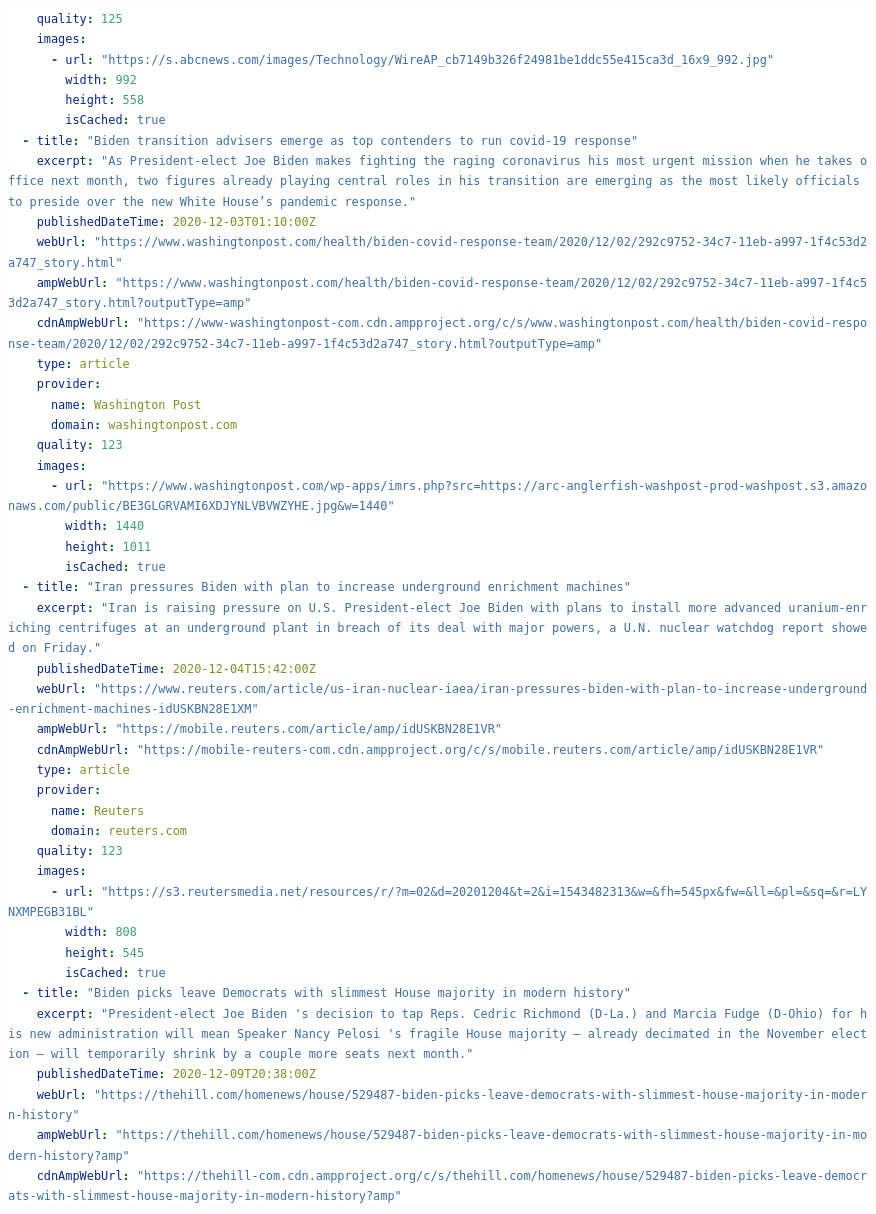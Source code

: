 ```yaml
    quality: 125
    images:
      - url: "https://s.abcnews.com/images/Technology/WireAP_cb7149b326f24981be1ddc55e415ca3d_16x9_992.jpg"
        width: 992
        height: 558
        isCached: true
  - title: "Biden transition advisers emerge as top contenders to run covid-19 response"
    excerpt: "As President-elect Joe Biden makes fighting the raging coronavirus his most urgent mission when he takes office next month, two figures already playing central roles in his transition are emerging as the most likely officials to preside over the new White House’s pandemic response."
    publishedDateTime: 2020-12-03T01:10:00Z
    webUrl: "https://www.washingtonpost.com/health/biden-covid-response-team/2020/12/02/292c9752-34c7-11eb-a997-1f4c53d2a747_story.html"
    ampWebUrl: "https://www.washingtonpost.com/health/biden-covid-response-team/2020/12/02/292c9752-34c7-11eb-a997-1f4c53d2a747_story.html?outputType=amp"
    cdnAmpWebUrl: "https://www-washingtonpost-com.cdn.ampproject.org/c/s/www.washingtonpost.com/health/biden-covid-response-team/2020/12/02/292c9752-34c7-11eb-a997-1f4c53d2a747_story.html?outputType=amp"
    type: article
    provider:
      name: Washington Post
      domain: washingtonpost.com
    quality: 123
    images:
      - url: "https://www.washingtonpost.com/wp-apps/imrs.php?src=https://arc-anglerfish-washpost-prod-washpost.s3.amazonaws.com/public/BE3GLGRVAMI6XDJYNLVBVWZYHE.jpg&w=1440"
        width: 1440
        height: 1011
        isCached: true
  - title: "Iran pressures Biden with plan to increase underground enrichment machines"
    excerpt: "Iran is raising pressure on U.S. President-elect Joe Biden with plans to install more advanced uranium-enriching centrifuges at an underground plant in breach of its deal with major powers, a U.N. nuclear watchdog report showed on Friday."
    publishedDateTime: 2020-12-04T15:42:00Z
    webUrl: "https://www.reuters.com/article/us-iran-nuclear-iaea/iran-pressures-biden-with-plan-to-increase-underground-enrichment-machines-idUSKBN28E1XM"
    ampWebUrl: "https://mobile.reuters.com/article/amp/idUSKBN28E1VR"
    cdnAmpWebUrl: "https://mobile-reuters-com.cdn.ampproject.org/c/s/mobile.reuters.com/article/amp/idUSKBN28E1VR"
    type: article
    provider:
      name: Reuters
      domain: reuters.com
    quality: 123
    images:
      - url: "https://s3.reutersmedia.net/resources/r/?m=02&d=20201204&t=2&i=1543482313&w=&fh=545px&fw=&ll=&pl=&sq=&r=LYNXMPEGB31BL"
        width: 808
        height: 545
        isCached: true
  - title: "Biden picks leave Democrats with slimmest House majority in modern history"
    excerpt: "President-elect Joe Biden 's decision to tap Reps. Cedric Richmond (D-La.) and Marcia Fudge (D-Ohio) for his new administration will mean Speaker Nancy Pelosi 's fragile House majority — already decimated in the November election — will temporarily shrink by a couple more seats next month."
    publishedDateTime: 2020-12-09T20:38:00Z
    webUrl: "https://thehill.com/homenews/house/529487-biden-picks-leave-democrats-with-slimmest-house-majority-in-modern-history"
    ampWebUrl: "https://thehill.com/homenews/house/529487-biden-picks-leave-democrats-with-slimmest-house-majority-in-modern-history?amp"
    cdnAmpWebUrl: "https://thehill-com.cdn.ampproject.org/c/s/thehill.com/homenews/house/529487-biden-picks-leave-democrats-with-slimmest-house-majority-in-modern-history?amp"
```